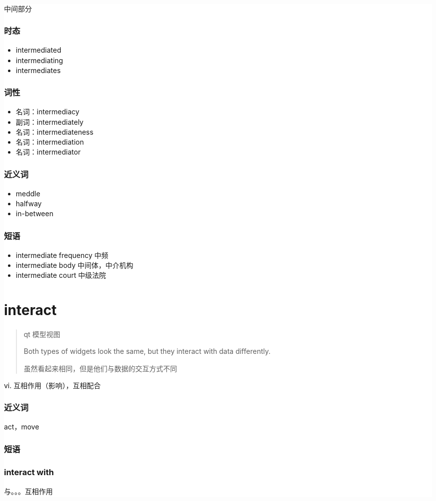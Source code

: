 

中间部分



### 时态

* intermediated
* intermediating
* intermediates

### 词性

* 名词：intermediacy
* 副词：intermediately
* 名词：intermediateness
* 名词：intermediation
* 名词：intermediator

### 近义词

* meddle
* halfway
* in-between

### 短语

* intermediate frequency 中频
* intermediate body 中间体，中介机构
* intermediate court  中级法院



# interact 

> qt 模型视图
>
>  Both types of widgets look the same, but they interact with data differently.
>
> 虽然看起来相同，但是他们与数据的交互方式不同

vi. 互相作用（影响），互相配合



### 近义词

act，move

### 短语

### interact with

与。。。互相作用
